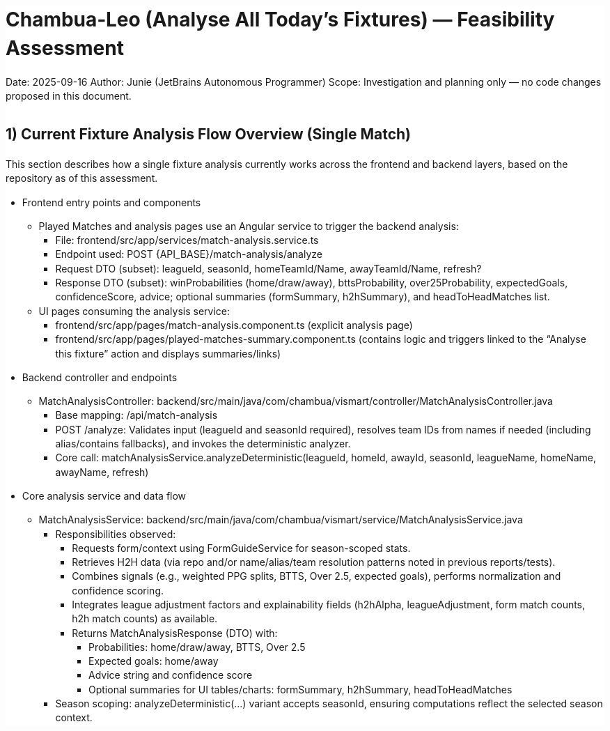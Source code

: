 # Chambua‑Leo (Analyse All Today’s Fixtures) — Feasibility Assessment

Date: 2025-09-16
Author: Junie (JetBrains Autonomous Programmer)
Scope: Investigation and planning only — no code changes proposed in this document.


## 1) Current Fixture Analysis Flow Overview (Single Match)

This section describes how a single fixture analysis currently works across the frontend and backend layers, based on the repository as of this assessment.

- Frontend entry points and components
  - Played Matches and analysis pages use an Angular service to trigger the backend analysis:
    - File: frontend/src/app/services/match-analysis.service.ts
    - Endpoint used: POST {API_BASE}/match-analysis/analyze
    - Request DTO (subset): leagueId, seasonId, homeTeamId/Name, awayTeamId/Name, refresh?
    - Response DTO (subset): winProbabilities (home/draw/away), bttsProbability, over25Probability, expectedGoals, confidenceScore, advice; optional summaries (formSummary, h2hSummary), and headToHeadMatches list.
  - UI pages consuming the analysis service:
    - frontend/src/app/pages/match-analysis.component.ts (explicit analysis page)
    - frontend/src/app/pages/played-matches-summary.component.ts (contains logic and triggers linked to the “Analyse this fixture” action and displays summaries/links)

- Backend controller and endpoints
  - MatchAnalysisController: backend/src/main/java/com/chambua/vismart/controller/MatchAnalysisController.java
    - Base mapping: /api/match-analysis
    - POST /analyze: Validates input (leagueId and seasonId required), resolves team IDs from names if needed (including alias/contains fallbacks), and invokes the deterministic analyzer.
    - Core call:
      matchAnalysisService.analyzeDeterministic(leagueId, homeId, awayId, seasonId, leagueName, homeName, awayName, refresh)

- Core analysis service and data flow
  - MatchAnalysisService: backend/src/main/java/com/chambua/vismart/service/MatchAnalysisService.java
    - Responsibilities observed:
      - Requests form/context using FormGuideService for season-scoped stats.
      - Retrieves H2H data (via repo and/or name/alias/team resolution patterns noted in previous reports/tests).
      - Combines signals (e.g., weighted PPG splits, BTTS, Over 2.5, expected goals), performs normalization and confidence scoring.
      - Integrates league adjustment factors and explainability fields (h2hAlpha, leagueAdjustment, form match counts, h2h match counts) as available.
      - Returns MatchAnalysisResponse (DTO) with:
        - Probabilities: home/draw/away, BTTS, Over 2.5
        - Expected goals: home/away
        - Advice string and confidence score
        - Optional summaries for UI tables/charts: formSummary, h2hSummary, headToHeadMatches
    - Season scoping: analyzeDeterministic(...) variant accepts seasonId, ensuring computations reflect the selected season context.
